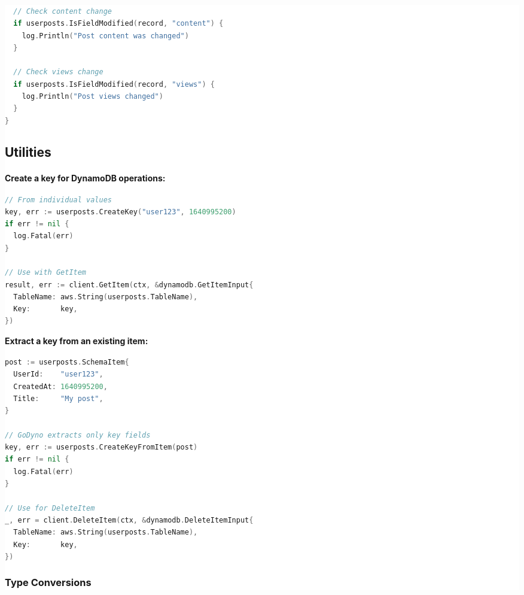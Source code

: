 ```go
  // Check content change
  if userposts.IsFieldModified(record, "content") {
    log.Println("Post content was changed")
  }

  // Check views change
  if userposts.IsFieldModified(record, "views") {
    log.Println("Post views changed")
  }
}
```

## Utilities

**Create a key for DynamoDB operations:**
```go
// From individual values
key, err := userposts.CreateKey("user123", 1640995200)
if err != nil {
  log.Fatal(err)
}

// Use with GetItem
result, err := client.GetItem(ctx, &dynamodb.GetItemInput{
  TableName: aws.String(userposts.TableName),
  Key:       key,
})
```

**Extract a key from an existing item:**
```go
post := userposts.SchemaItem{
  UserId:    "user123",
  CreatedAt: 1640995200,
  Title:     "My post",
}

// GoDyno extracts only key fields
key, err := userposts.CreateKeyFromItem(post)
if err != nil {
  log.Fatal(err)
}

// Use for DeleteItem
_, err = client.DeleteItem(ctx, &dynamodb.DeleteItemInput{
  TableName: aws.String(userposts.TableName),
  Key:       key,
})
```

### Type Conversions
